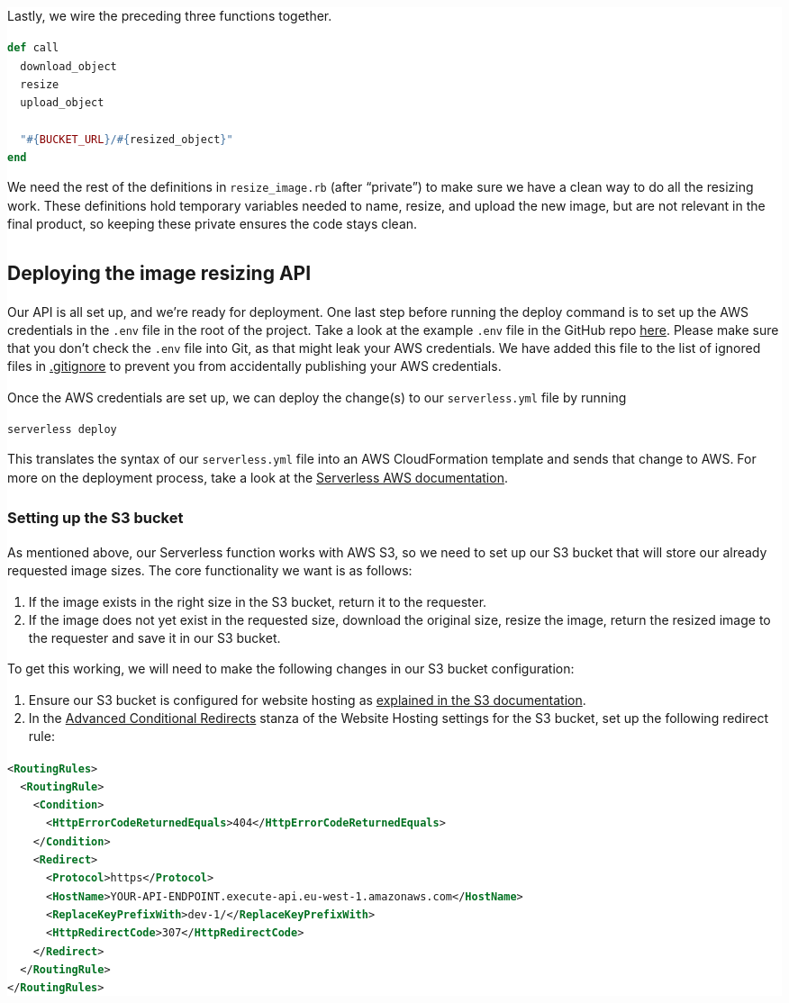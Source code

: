 Lastly, we wire the preceding three functions together.

```ruby
def call
  download_object
  resize
  upload_object

  "#{BUCKET_URL}/#{resized_object}"
end
```

We need the rest of the definitions in `resize_image.rb` (after “private”) to make sure we have a clean way to do all the resizing work. These definitions hold temporary variables needed to name, resize, and upload the new image, but are not relevant in the final product, so keeping these private ensures the code stays clean.


## Deploying the image resizing API
Our API is all set up, and we’re ready for deployment. One last step before running the deploy command is to set up the AWS credentials in the `.env` file in the root of the project. Take a look at the example `.env` file in the GitHub repo [here](https://github.com/chief-wizard/serverless-ruby-image-resizing/blob/master/.env.example). Please make sure that you don’t check the `.env` file into Git, as that might leak your AWS credentials. We have added this file to the list of ignored files in [.gitignore](https://github.com/chief-wizard/serverless-ruby-image-resizing/blob/master/.gitignore#L8) to prevent you from accidentally publishing your AWS credentials.

Once the AWS credentials are set up, we can deploy the change(s) to our `serverless.yml` file by running

```
serverless deploy
```

This translates the syntax of our `serverless.yml` file into an AWS CloudFormation template and sends that change to AWS. For more on the deployment process, take a look at the [Serverless AWS documentation](https://serverless.com/framework/docs/providers/aws/guide/deploying/).

### Setting up the S3 bucket
As mentioned above, our Serverless function works with AWS S3, so we need to set up our S3 bucket that will store our already requested image sizes. The core functionality we want is as follows:

1. If the image exists in the right size in the S3 bucket, return it to the requester.
2. If the image does not yet exist in the requested size, download the original size, resize the image, return the resized image to the requester and save it in our S3 bucket.

To get this working, we will need to make the following changes in our S3 bucket configuration:

1. Ensure our S3 bucket is configured for website hosting as [explained in the S3 documentation](https://docs.aws.amazon.com/AmazonS3/latest/dev/HowDoIWebsiteConfiguration.html).
2. In the [Advanced Conditional Redirects](https://docs.aws.amazon.com/AmazonS3/latest/dev/how-to-page-redirect.html#advanced-conditional-redirects) stanza of the Website Hosting settings for the S3 bucket, set up the following redirect rule:

```xml
<RoutingRules>
  <RoutingRule>
    <Condition>
      <HttpErrorCodeReturnedEquals>404</HttpErrorCodeReturnedEquals>
    </Condition>
    <Redirect>
      <Protocol>https</Protocol>
      <HostName>YOUR-API-ENDPOINT.execute-api.eu-west-1.amazonaws.com</HostName>
      <ReplaceKeyPrefixWith>dev-1/</ReplaceKeyPrefixWith>
      <HttpRedirectCode>307</HttpRedirectCode>
    </Redirect>
  </RoutingRule>
</RoutingRules>
```